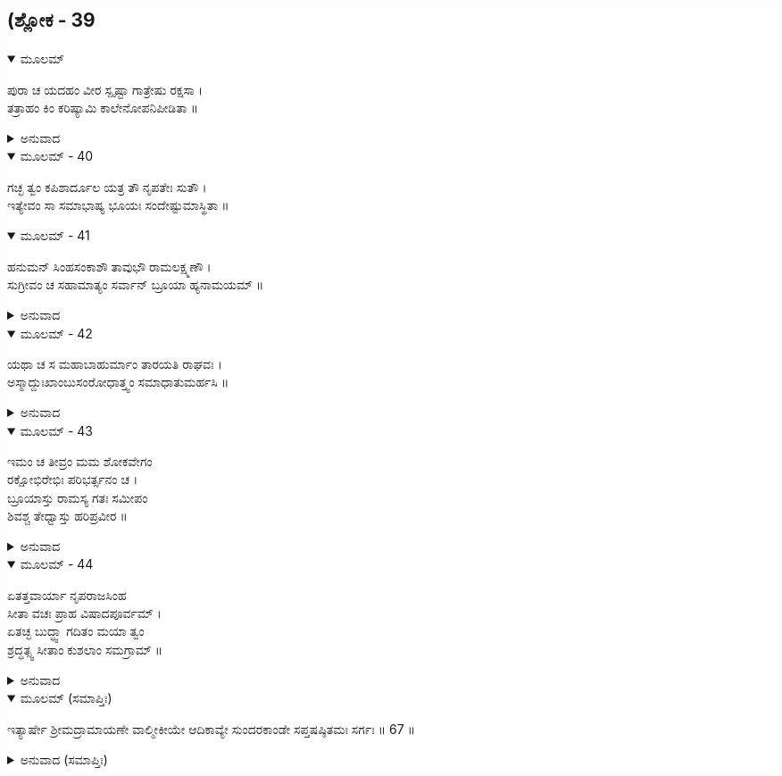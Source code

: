 ## (ಶ್ಲೋಕ - 39


<details open><summary>ಮೂಲಮ್</summary>

ಪುರಾ ಚ ಯದಹಂ ವೀರ ಸ್ಪೃಷ್ಟಾ ಗಾತ್ರೇಷು ರಕ್ಷಸಾ ।  
ತತ್ರಾಹಂ ಕಿಂ ಕರಿಷ್ಯಾಮಿ ಕಾಲೇನೋಪನಿಪೀಡಿತಾ ॥
</details>

<details><summary>ಅನುವಾದ</summary></details>

<details open><summary>ಮೂಲಮ್ - 40</summary>

ಗಚ್ಛ ತ್ವಂ ಕಪಿಶಾರ್ದೂಲ ಯತ್ರ ತೌ ನೃಪತೇಃ ಸುತೌ ।  
ಇತ್ಯೇವಂ ಸಾ ಸಮಾಭಾಷ್ಯ ಭೂಯಃ ಸಂದೇಷ್ಟುಮಾಸ್ಥಿತಾ ॥
</details>

<details open><summary>ಮೂಲಮ್ - 41</summary>

ಹನುಮನ್ ಸಿಂಹಸಂಕಾಶೌ ತಾವುಭೌ ರಾಮಲಕ್ಷ್ಮಣೌ ।  
ಸುಗ್ರೀವಂ ಚ ಸಹಾಮಾತ್ಯಂ ಸರ್ವಾನ್ ಬ್ರೂಯಾ ಹ್ಯನಾಮಯಮ್ ॥
</details>

<details><summary>ಅನುವಾದ</summary></details>

<details open><summary>ಮೂಲಮ್ - 42</summary>

ಯಥಾ ಚ ಸ ಮಹಾಬಾಹುರ್ಮಾಂ ತಾರಯತಿ ರಾಘವಃ ।  
ಅಸ್ಮಾದ್ದುಃಖಾಂಬುಸಂರೋಧಾತ್ತ್ವಂ ಸಮಾಧಾತುಮರ್ಹಸಿ ॥
</details>

<details><summary>ಅನುವಾದ</summary></details>

<details open><summary>ಮೂಲಮ್ - 43</summary>

ಇಮಂ ಚ ತೀವ್ರಂ ಮಮ ಶೋಕವೇಗಂ  
ರಕ್ಷೋಭಿರೇಭಿಃ ಪರಿಭರ್ತ್ಸನಂ ಚ ।  
ಬ್ರೂಯಾಸ್ತು ರಾಮಸ್ಯ ಗತಃ ಸಮೀಪಂ  
ಶಿವಶ್ಚ ತೇಧ್ವಾಸ್ತು ಹರಿಪ್ರವೀರ ॥
</details>

<details><summary>ಅನುವಾದ</summary></details>

<details open><summary>ಮೂಲಮ್ - 44</summary>

ಏತತ್ತವಾರ್ಯಾ ನೃಪರಾಜಸಿಂಹ  
ಸೀತಾ ವಚಃ ಪ್ರಾಹ ವಿಷಾದಪೂರ್ವಮ್ ।  
ಏತಚ್ಛ ಬುದ್ಧ್ವಾ ಗದಿತಂ ಮಯಾ ತ್ವಂ  
ಶ್ರದ್ಧತ್ಸ್ವ ಸೀತಾಂ ಕುಶಲಾಂ ಸಮಗ್ರಾಮ್ ॥
</details>

<details><summary>ಅನುವಾದ</summary></details>

<details open><summary>ಮೂಲಮ್ (ಸಮಾಪ್ತಿಃ)</summary>

ಇತ್ಯಾರ್ಷೇ ಶ್ರೀಮದ್ರಾಮಾಯಣೇ ವಾಲ್ಮೀಕೀಯೇ ಆದಿಕಾವ್ಯೇ ಸುಂದರಕಾಂಡೇ ಸಪ್ತಷಷ್ಠಿತಮಃ ಸರ್ಗಃ ॥ 67 ॥
</details>

<details><summary>ಅನುವಾದ (ಸಮಾಪ್ತಿಃ)</summary></details>
